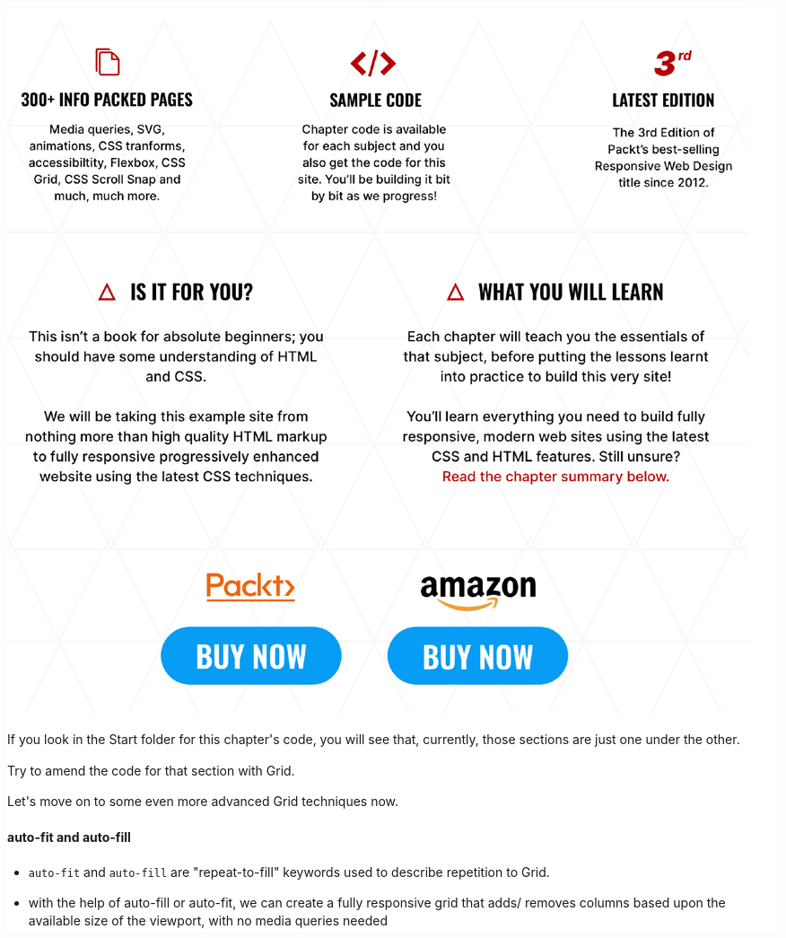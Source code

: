 ![img.png](images/layout_to_grid.png)

If you look in the Start folder for this chapter's code, you will see that, currently,
those sections are just one under the other.

Try to amend the code for that section with Grid.

Let's move on to some even more advanced Grid techniques now.

#### auto-fit and auto-fill

* `auto-fit` and `auto-fill` are "repeat-to-fill" keywords used to describe repetition to Grid.

* with the help of auto-fill or auto-fit, we can create a fully responsive grid that adds/
  removes columns based upon the available size of the viewport, with no media
  queries needed
